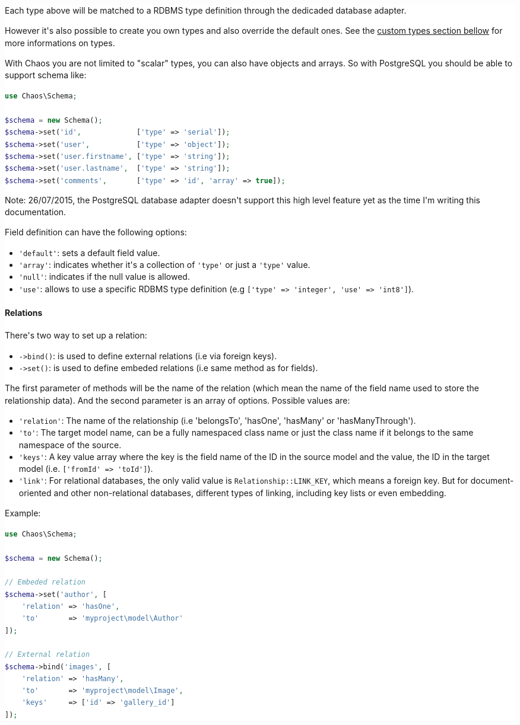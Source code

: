 Each type above will be matched to a RDBMS type definition through the dedicaded database adapter.

However it's also possible to create you own types and also override the default ones. See the [custom types section bellow](#types) for more informations on types.

With Chaos you are not limited to "scalar" types, you can also have objects and arrays. So with PostgreSQL you should be able to support schema like:

```php
use Chaos\Schema;

$schema = new Schema();
$schema->set('id',             ['type' => 'serial']);
$schema->set('user',           ['type' => 'object']);
$schema->set('user.firstname', ['type' => 'string']);
$schema->set('user.lastname',  ['type' => 'string']);
$schema->set('comments',       ['type' => 'id', 'array' => true]);
```

Note: 26/07/2015, the PostgreSQL database adapter doesn't support this high level feature yet as the time I'm writing this documentation.

Field definition can have the following options:

* `'default'`: sets a default field value.
* `'array'`: indicates whether it's a collection of `'type'` or just a `'type'` value.
* `'null'`: indicates if the null value is allowed.
* `'use'`: allows to use a specific RDBMS type definition (e.g `['type' => 'integer', 'use' => 'int8']`).

#### <a name="relations"></a>Relations

There's two way to set up a relation:

* `->bind()`: is used to define external relations (i.e via foreign keys).
* `->set()`: is used to define embeded relations (i.e same method as for fields).

The first parameter of methods will be the name of the relation (which mean the name of the field name used to store the relationship data). And the second parameter is an array of options. Possible values are:

* `'relation'`: The name of the relationship (i.e 'belongsTo', 'hasOne', 'hasMany' or 'hasManyThrough').
* `'to'`: The target model name, can be a fully namespaced class name or just the class name if it belongs to the same namespace of the source.
* `'keys'`: A key value array where the key is the field name of the ID in the source model and the value, the ID in the target model (i.e. `['fromId' => 'toId']`).
* `'link'`: For relational databases, the only valid value is `Relationship::LINK_KEY`, which means a foreign key. But for document-oriented and other non-relational databases, different types of linking, including key lists or even embedding.

Example:

```php
use Chaos\Schema;

$schema = new Schema();

// Embeded relation
$schema->set('author', [
    'relation' => 'hasOne',
    'to'       => 'myproject\model\Author'
]);

// External relation
$schema->bind('images', [
    'relation' => 'hasMany',
    'to'       => 'myproject\model\Image',
    'keys'     => ['id' => 'gallery_id']
]);
```
